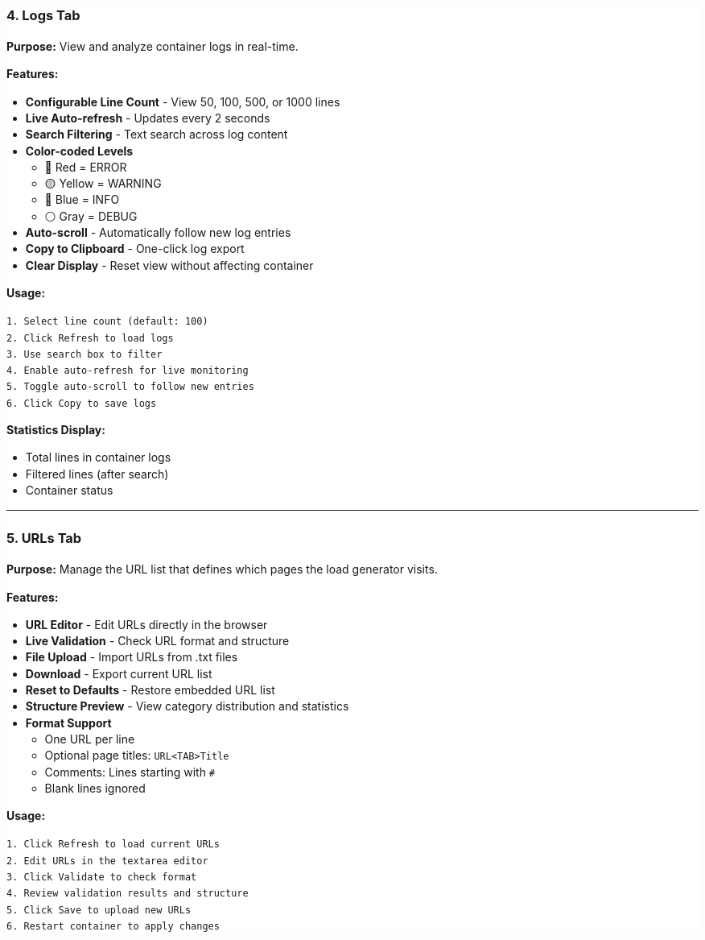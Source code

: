 ### 4. Logs Tab

**Purpose:** View and analyze container logs in real-time.

**Features:**
- **Configurable Line Count** - View 50, 100, 500, or 1000 lines
- **Live Auto-refresh** - Updates every 2 seconds
- **Search Filtering** - Text search across log content
- **Color-coded Levels**
  - 🔴 Red = ERROR
  - 🟡 Yellow = WARNING
  - 🔵 Blue = INFO
  - ⚪ Gray = DEBUG
- **Auto-scroll** - Automatically follow new log entries
- **Copy to Clipboard** - One-click log export
- **Clear Display** - Reset view without affecting container

**Usage:**
```
1. Select line count (default: 100)
2. Click Refresh to load logs
3. Use search box to filter
4. Enable auto-refresh for live monitoring
5. Toggle auto-scroll to follow new entries
6. Click Copy to save logs
```

**Statistics Display:**
- Total lines in container logs
- Filtered lines (after search)
- Container status

---

### 5. URLs Tab

**Purpose:** Manage the URL list that defines which pages the load generator visits.

**Features:**
- **URL Editor** - Edit URLs directly in the browser
- **Live Validation** - Check URL format and structure
- **File Upload** - Import URLs from .txt files
- **Download** - Export current URL list
- **Reset to Defaults** - Restore embedded URL list
- **Structure Preview** - View category distribution and statistics
- **Format Support**
  - One URL per line
  - Optional page titles: `URL<TAB>Title`
  - Comments: Lines starting with `#`
  - Blank lines ignored

**Usage:**
```
1. Click Refresh to load current URLs
2. Edit URLs in the textarea editor
3. Click Validate to check format
4. Review validation results and structure
5. Click Save to upload new URLs
6. Restart container to apply changes
```
